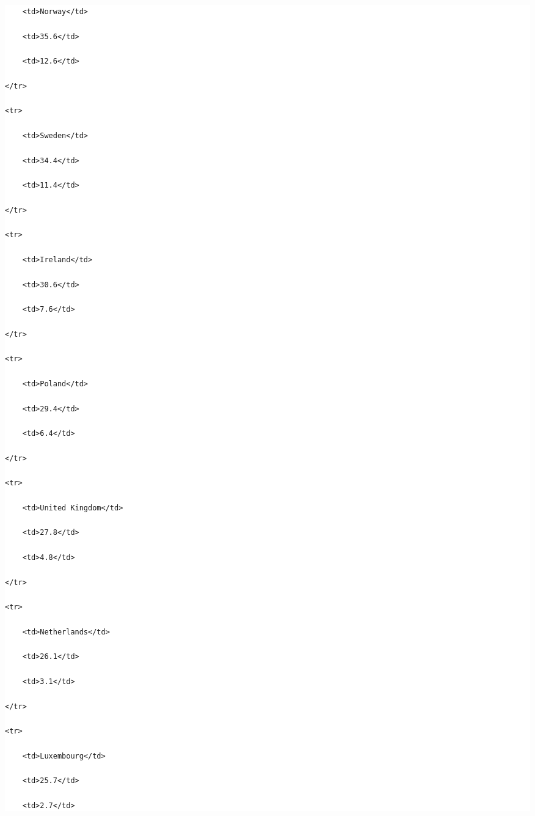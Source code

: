        <td>Norway</td>
    
        <td>35.6</td>
    
        <td>12.6</td>
    
    </tr>
    
    <tr>
    
        <td>Sweden</td>
    
        <td>34.4</td>
    
        <td>11.4</td>
    
    </tr>
    
    <tr>
    
        <td>Ireland</td>
    
        <td>30.6</td>
    
        <td>7.6</td>
    
    </tr>
    
    <tr>
    
        <td>Poland</td>
    
        <td>29.4</td>
    
        <td>6.4</td>
    
    </tr>
    
    <tr>
    
        <td>United Kingdom</td>
    
        <td>27.8</td>
    
        <td>4.8</td>
    
    </tr>
    
    <tr>
    
        <td>Netherlands</td>
    
        <td>26.1</td>
    
        <td>3.1</td>
    
    </tr>
    
    <tr>
    
        <td>Luxembourg</td>
    
        <td>25.7</td>
    
        <td>2.7</td>
    